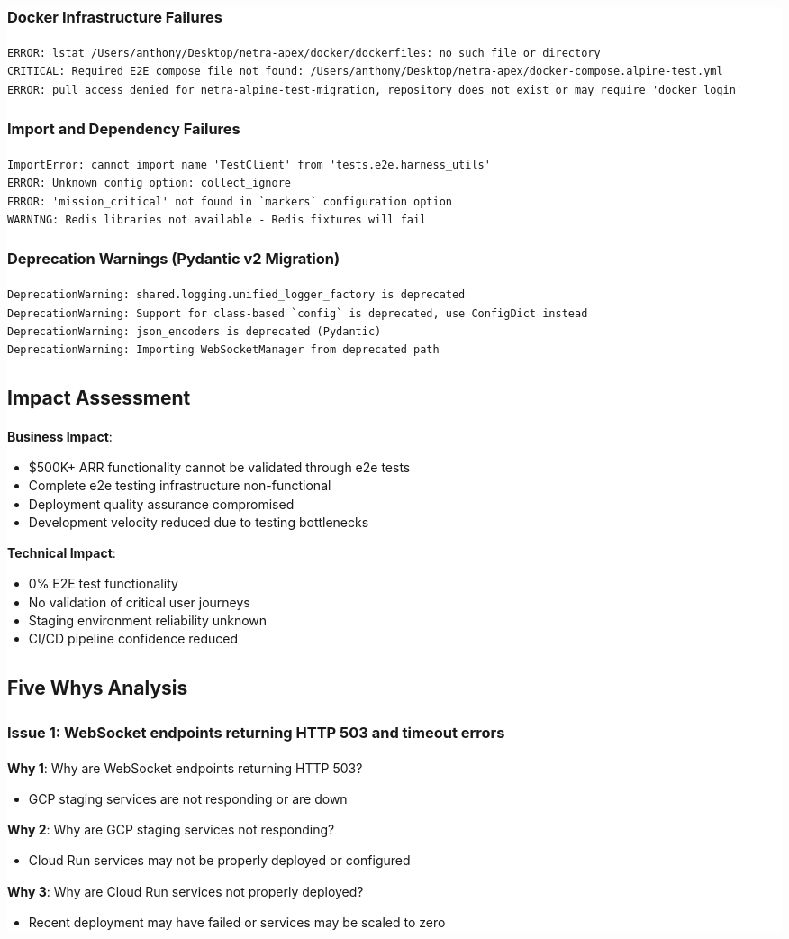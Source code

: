 ### Docker Infrastructure Failures
```
ERROR: lstat /Users/anthony/Desktop/netra-apex/docker/dockerfiles: no such file or directory
CRITICAL: Required E2E compose file not found: /Users/anthony/Desktop/netra-apex/docker-compose.alpine-test.yml
ERROR: pull access denied for netra-alpine-test-migration, repository does not exist or may require 'docker login'
```

### Import and Dependency Failures
```
ImportError: cannot import name 'TestClient' from 'tests.e2e.harness_utils'
ERROR: Unknown config option: collect_ignore
ERROR: 'mission_critical' not found in `markers` configuration option
WARNING: Redis libraries not available - Redis fixtures will fail
```

### Deprecation Warnings (Pydantic v2 Migration)
```
DeprecationWarning: shared.logging.unified_logger_factory is deprecated
DeprecationWarning: Support for class-based `config` is deprecated, use ConfigDict instead
DeprecationWarning: json_encoders is deprecated (Pydantic)
DeprecationWarning: Importing WebSocketManager from deprecated path
```

## Impact Assessment

**Business Impact**:
- $500K+ ARR functionality cannot be validated through e2e tests
- Complete e2e testing infrastructure non-functional
- Deployment quality assurance compromised
- Development velocity reduced due to testing bottlenecks

**Technical Impact**:
- 0% E2E test functionality
- No validation of critical user journeys
- Staging environment reliability unknown
- CI/CD pipeline confidence reduced

## Five Whys Analysis

### Issue 1: WebSocket endpoints returning HTTP 503 and timeout errors

**Why 1**: Why are WebSocket endpoints returning HTTP 503?
- GCP staging services are not responding or are down

**Why 2**: Why are GCP staging services not responding?
- Cloud Run services may not be properly deployed or configured

**Why 3**: Why are Cloud Run services not properly deployed?
- Recent deployment may have failed or services may be scaled to zero

